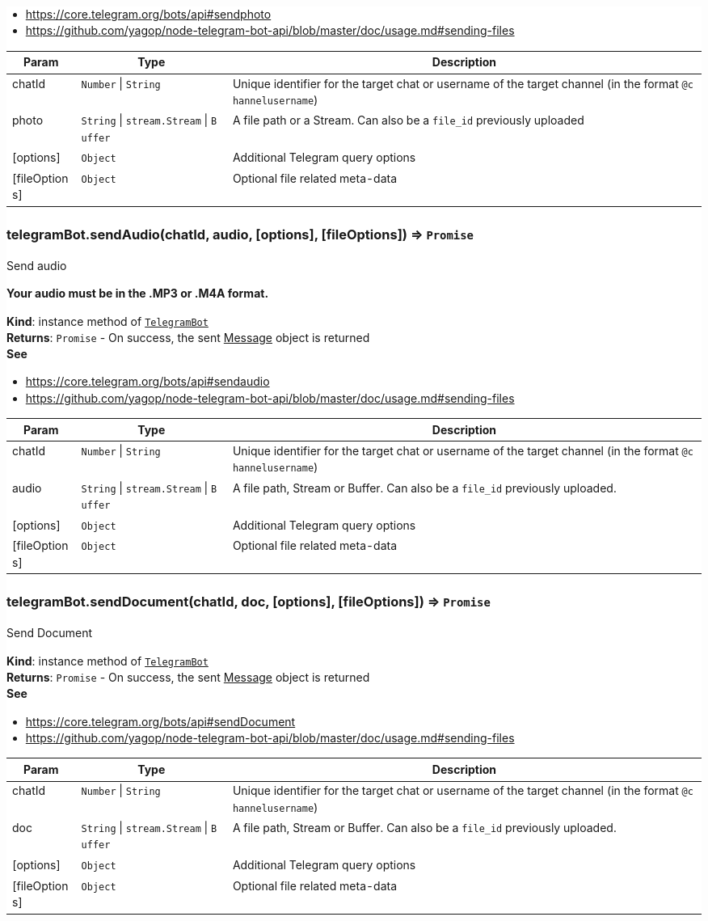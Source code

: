 - https://core.telegram.org/bots/api#sendphoto
- https://github.com/yagop/node-telegram-bot-api/blob/master/doc/usage.md#sending-files


| Param | Type | Description |
| --- | --- | --- |
| chatId | <code>Number</code> \| <code>String</code> | Unique identifier for the target chat or username of the target channel (in the format `@channelusername`) |
| photo | <code>String</code> \| <code>stream.Stream</code> \| <code>Buffer</code> | A file path or a Stream. Can also be a `file_id` previously uploaded |
| [options] | <code>Object</code> | Additional Telegram query options |
| [fileOptions] | <code>Object</code> | Optional file related meta-data |

<a name="TelegramBot+sendAudio"></a>

### telegramBot.sendAudio(chatId, audio, [options], [fileOptions]) ⇒ <code>Promise</code>
Send audio

**Your audio must be in the .MP3 or .M4A format.**

**Kind**: instance method of [<code>TelegramBot</code>](#TelegramBot)  
**Returns**: <code>Promise</code> - On success, the sent [Message](https://core.telegram.org/bots/api#message) object is returned  
**See**

- https://core.telegram.org/bots/api#sendaudio
- https://github.com/yagop/node-telegram-bot-api/blob/master/doc/usage.md#sending-files


| Param | Type | Description |
| --- | --- | --- |
| chatId | <code>Number</code> \| <code>String</code> | Unique identifier for the target chat or username of the target channel (in the format `@channelusername`) |
| audio | <code>String</code> \| <code>stream.Stream</code> \| <code>Buffer</code> | A file path, Stream or Buffer. Can also be a `file_id` previously uploaded. |
| [options] | <code>Object</code> | Additional Telegram query options |
| [fileOptions] | <code>Object</code> | Optional file related meta-data |

<a name="TelegramBot+sendDocument"></a>

### telegramBot.sendDocument(chatId, doc, [options], [fileOptions]) ⇒ <code>Promise</code>
Send Document

**Kind**: instance method of [<code>TelegramBot</code>](#TelegramBot)  
**Returns**: <code>Promise</code> - On success, the sent [Message](https://core.telegram.org/bots/api#message) object is returned  
**See**

- https://core.telegram.org/bots/api#sendDocument
- https://github.com/yagop/node-telegram-bot-api/blob/master/doc/usage.md#sending-files


| Param | Type | Description |
| --- | --- | --- |
| chatId | <code>Number</code> \| <code>String</code> | Unique identifier for the target chat or username of the target channel (in the format `@channelusername`) |
| doc | <code>String</code> \| <code>stream.Stream</code> \| <code>Buffer</code> | A file path, Stream or Buffer. Can also be a `file_id` previously uploaded. |
| [options] | <code>Object</code> | Additional Telegram query options |
| [fileOptions] | <code>Object</code> | Optional file related meta-data |
